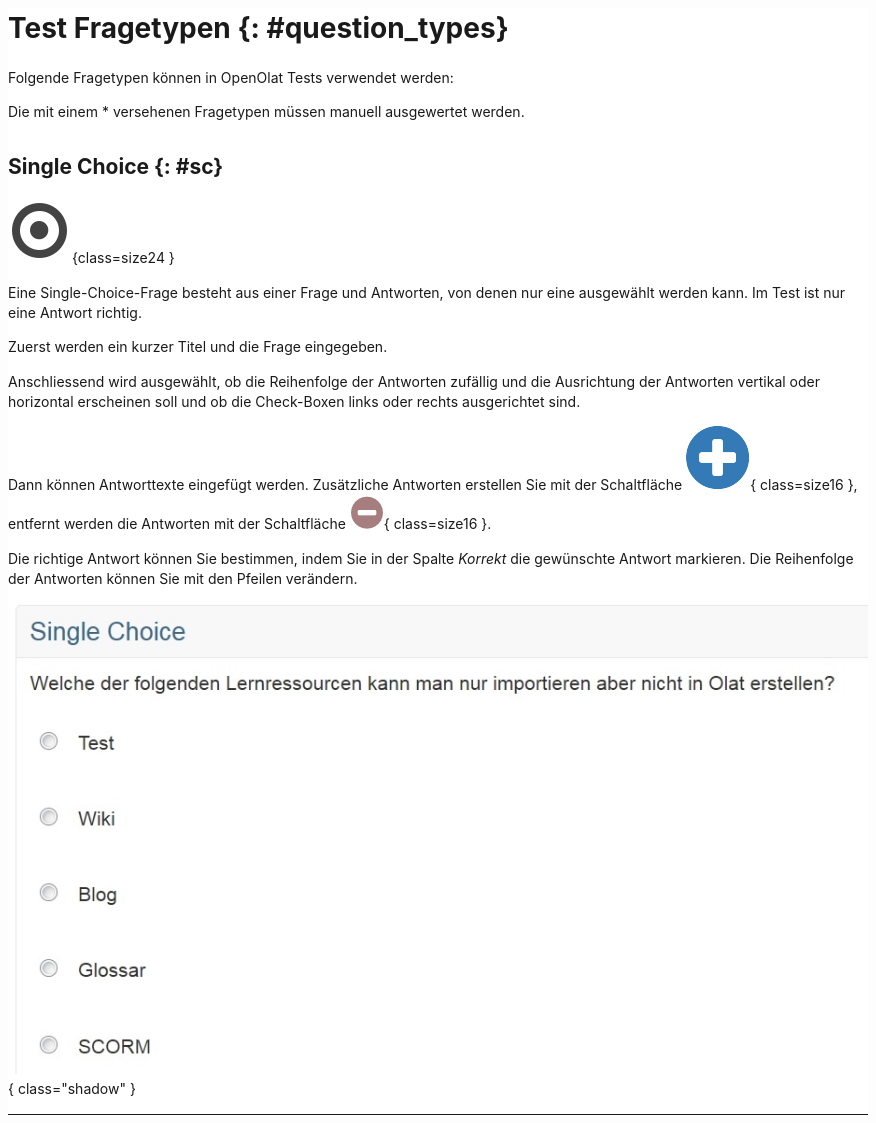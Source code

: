 # Test Fragetypen {: #question_types}

Folgende Fragetypen können in OpenOlat Tests verwendet werden:

Die mit einem * versehenen Fragetypen müssen manuell ausgewertet werden.

## Single Choice {: #sc}

![Icon Single Choice Frage](assets/Icon_Single_Choice_DE.png){class=size24 }

Eine Single-Choice-Frage besteht aus einer Frage und Antworten, von denen nur eine ausgewählt werden kann. Im Test ist nur eine Antwort richtig.

Zuerst werden ein kurzer Titel und die Frage eingegeben.

Anschliessend wird ausgewählt, ob die Reihenfolge der Antworten zufällig und die Ausrichtung der Antworten vertikal oder horizontal erscheinen soll und ob die Check-Boxen links oder rechts ausgerichtet sind.

Dann können Antworttexte eingefügt werden. Zusätzliche Antworten erstellen Sie mit der Schaltfläche ![Antwort hinzufügen](assets/Icon_Antwort_hinzufuegen_DE.png){ class=size16 }, entfernt werden die Antworten mit der Schaltfläche ![Antwort entfernen](assets/Icon_Antwort_entfernen_DE.png){ class=size16 }.

Die richtige Antwort können Sie bestimmen, indem Sie in der Spalte _Korrekt_ die gewünschte Antwort markieren. Die Reihenfolge der Antworten können Sie mit den Pfeilen verändern.

![Beispiel Single Choice Frage](assets/Single_choice_Beispiel_DE.jpg){ class="shadow" }
  
---